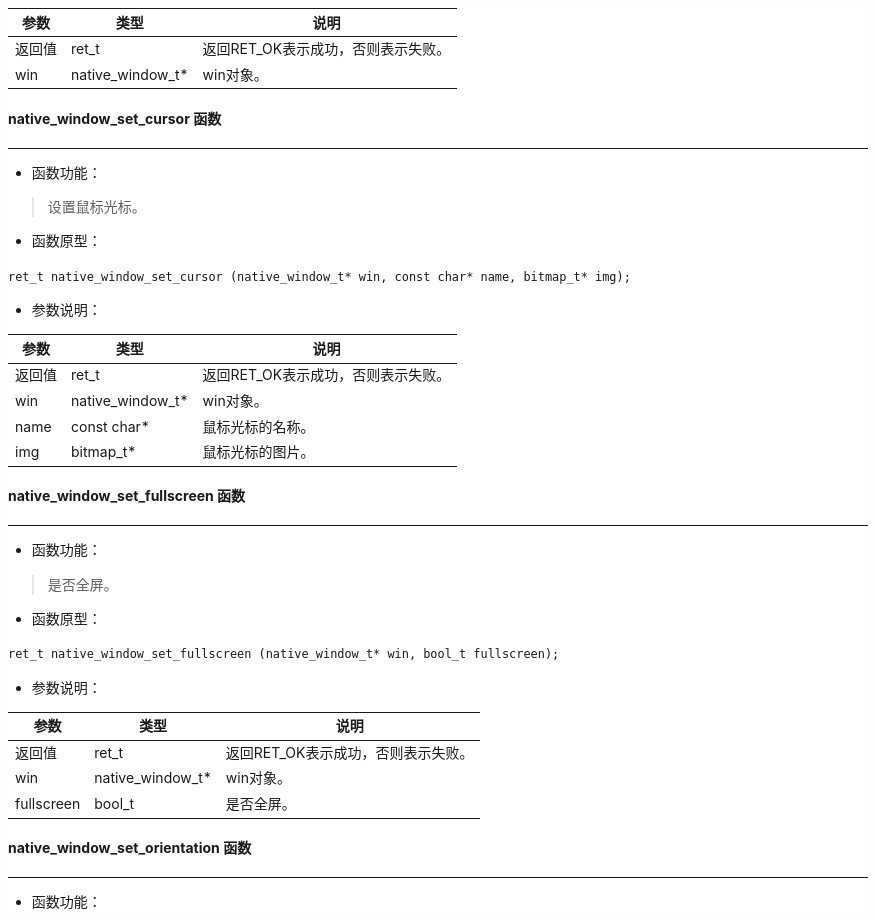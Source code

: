 | 参数 | 类型 | 说明 |
| -------- | ----- | --------- |
| 返回值 | ret\_t | 返回RET\_OK表示成功，否则表示失败。 |
| win | native\_window\_t* | win对象。 |
#### native\_window\_set\_cursor 函数
-----------------------

* 函数功能：

> <p id="native_window_t_native_window_set_cursor">设置鼠标光标。

* 函数原型：

```
ret_t native_window_set_cursor (native_window_t* win, const char* name, bitmap_t* img);
```

* 参数说明：

| 参数 | 类型 | 说明 |
| -------- | ----- | --------- |
| 返回值 | ret\_t | 返回RET\_OK表示成功，否则表示失败。 |
| win | native\_window\_t* | win对象。 |
| name | const char* | 鼠标光标的名称。 |
| img | bitmap\_t* | 鼠标光标的图片。 |
#### native\_window\_set\_fullscreen 函数
-----------------------

* 函数功能：

> <p id="native_window_t_native_window_set_fullscreen">是否全屏。

* 函数原型：

```
ret_t native_window_set_fullscreen (native_window_t* win, bool_t fullscreen);
```

* 参数说明：

| 参数 | 类型 | 说明 |
| -------- | ----- | --------- |
| 返回值 | ret\_t | 返回RET\_OK表示成功，否则表示失败。 |
| win | native\_window\_t* | win对象。 |
| fullscreen | bool\_t | 是否全屏。 |
#### native\_window\_set\_orientation 函数
-----------------------

* 函数功能：
